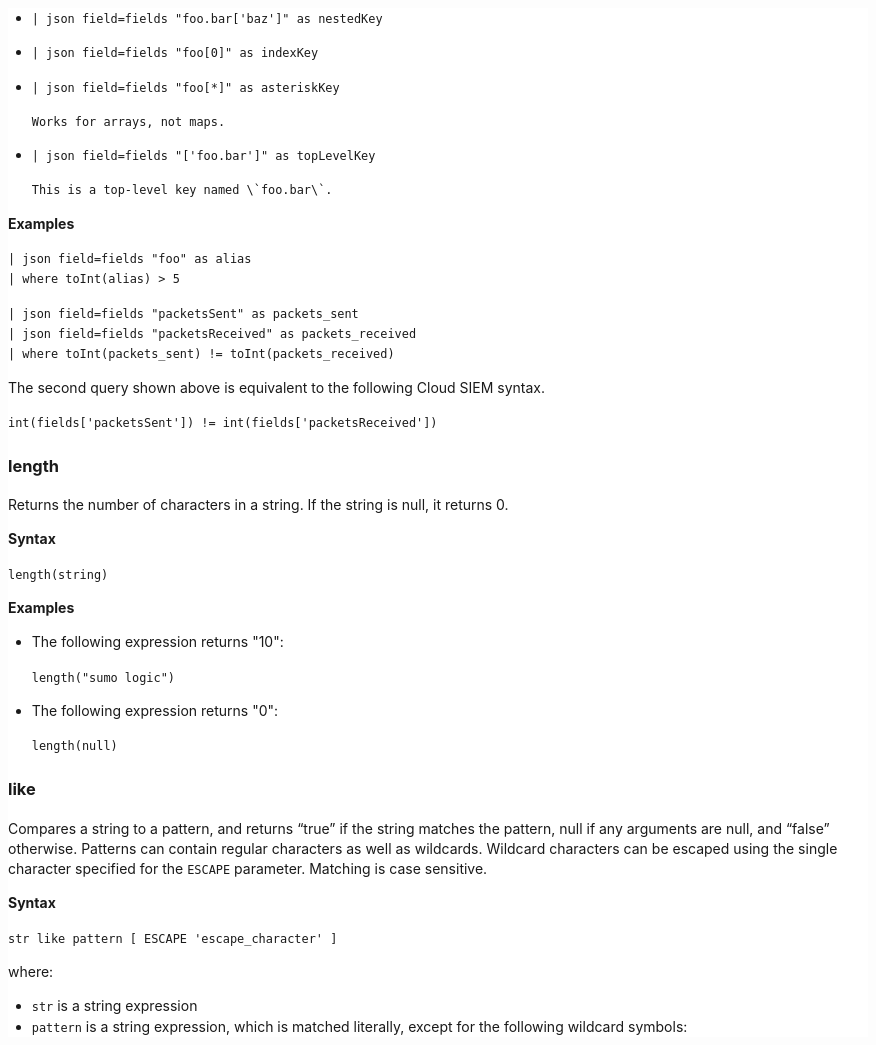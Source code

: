   * `| json field=fields "foo.bar['baz']" as nestedKey`
  * `| json field=fields "foo[0]" as indexKey`
  * `| json field=fields "foo[*]" as asteriskKey`

        Works for arrays, not maps.

  * `| json field=fields "['foo.bar']" as topLevelKey`

        This is a top-level key named \`foo.bar\`.

**Examples**

```
| json field=fields "foo" as alias
| where toInt(alias) > 5
```


```
| json field=fields "packetsSent" as packets_sent
| json field=fields "packetsReceived" as packets_received
| where toInt(packets_sent) != toInt(packets_received)
```

The second query shown above is equivalent to the following Cloud SIEM syntax. 

`int(fields['packetsSent']) != int(fields['packetsReceived'])`

### length

Returns the number of characters in a string. If the string is null, it returns 0.

**Syntax**

`length(string) `

**Examples**

* The following expression returns "10":

   `length("sumo logic")`

* The following expression returns "0":

   `length(null)`

### like

Compares a string to a pattern, and returns “true” if the string matches the pattern, null if any arguments are null, and “false” otherwise. Patterns can contain regular characters as well as wildcards. Wildcard characters can be escaped using the single character specified for the `ESCAPE` parameter. Matching is case sensitive.

**Syntax**

`str like pattern [ ESCAPE 'escape_character' ]`

where:

* `str` is a string expression
* `pattern` is a string expression, which is matched literally, except for the following wildcard symbols:
